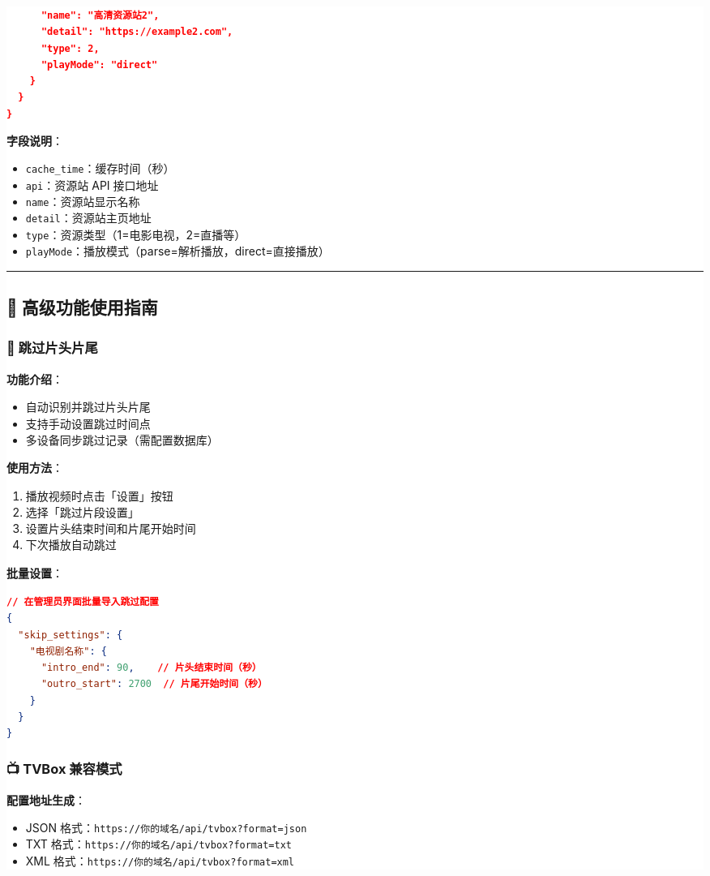 ```json
      "name": "高清资源站2", 
      "detail": "https://example2.com",
      "type": 2,
      "playMode": "direct"
    }
  }
}
```

**字段说明**：
- `cache_time`：缓存时间（秒）
- `api`：资源站 API 接口地址
- `name`：资源站显示名称
- `detail`：资源站主页地址
- `type`：资源类型（1=电影电视，2=直播等）
- `playMode`：播放模式（parse=解析播放，direct=直接播放）

---

## 📱 高级功能使用指南

### 🎯 跳过片头片尾

**功能介绍**：
- 自动识别并跳过片头片尾
- 支持手动设置跳过时间点
- 多设备同步跳过记录（需配置数据库）

**使用方法**：
1. 播放视频时点击「设置」按钮
2. 选择「跳过片段设置」
3. 设置片头结束时间和片尾开始时间
4. 下次播放自动跳过

**批量设置**：
```json
// 在管理员界面批量导入跳过配置
{
  "skip_settings": {
    "电视剧名称": {
      "intro_end": 90,    // 片头结束时间（秒）
      "outro_start": 2700  // 片尾开始时间（秒）
    }
  }
}
```

### 📺 TVBox 兼容模式

**配置地址生成**：
- JSON 格式：`https://你的域名/api/tvbox?format=json`
- TXT 格式：`https://你的域名/api/tvbox?format=txt`
- XML 格式：`https://你的域名/api/tvbox?format=xml`
